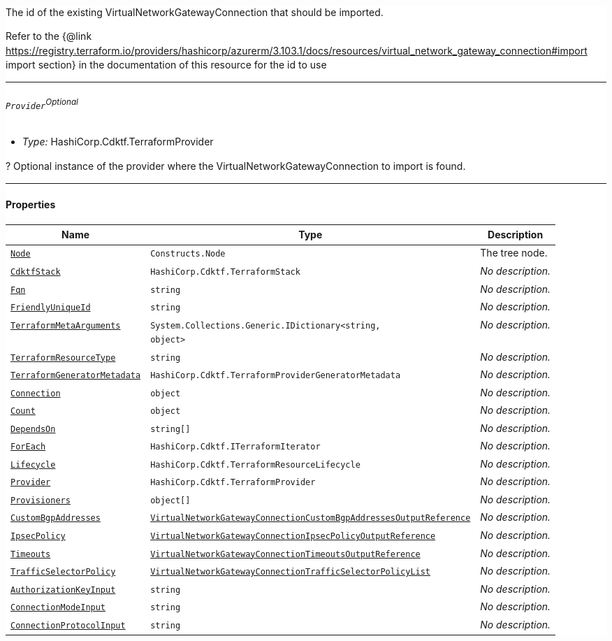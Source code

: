The id of the existing VirtualNetworkGatewayConnection that should be imported.

Refer to the {@link https://registry.terraform.io/providers/hashicorp/azurerm/3.103.1/docs/resources/virtual_network_gateway_connection#import import section} in the documentation of this resource for the id to use

---

###### `Provider`<sup>Optional</sup> <a name="Provider" id="@cdktf/provider-azurerm.virtualNetworkGatewayConnection.VirtualNetworkGatewayConnection.generateConfigForImport.parameter.provider"></a>

- *Type:* HashiCorp.Cdktf.TerraformProvider

? Optional instance of the provider where the VirtualNetworkGatewayConnection to import is found.

---

#### Properties <a name="Properties" id="Properties"></a>

| **Name** | **Type** | **Description** |
| --- | --- | --- |
| <code><a href="#@cdktf/provider-azurerm.virtualNetworkGatewayConnection.VirtualNetworkGatewayConnection.property.node">Node</a></code> | <code>Constructs.Node</code> | The tree node. |
| <code><a href="#@cdktf/provider-azurerm.virtualNetworkGatewayConnection.VirtualNetworkGatewayConnection.property.cdktfStack">CdktfStack</a></code> | <code>HashiCorp.Cdktf.TerraformStack</code> | *No description.* |
| <code><a href="#@cdktf/provider-azurerm.virtualNetworkGatewayConnection.VirtualNetworkGatewayConnection.property.fqn">Fqn</a></code> | <code>string</code> | *No description.* |
| <code><a href="#@cdktf/provider-azurerm.virtualNetworkGatewayConnection.VirtualNetworkGatewayConnection.property.friendlyUniqueId">FriendlyUniqueId</a></code> | <code>string</code> | *No description.* |
| <code><a href="#@cdktf/provider-azurerm.virtualNetworkGatewayConnection.VirtualNetworkGatewayConnection.property.terraformMetaArguments">TerraformMetaArguments</a></code> | <code>System.Collections.Generic.IDictionary<string, object></code> | *No description.* |
| <code><a href="#@cdktf/provider-azurerm.virtualNetworkGatewayConnection.VirtualNetworkGatewayConnection.property.terraformResourceType">TerraformResourceType</a></code> | <code>string</code> | *No description.* |
| <code><a href="#@cdktf/provider-azurerm.virtualNetworkGatewayConnection.VirtualNetworkGatewayConnection.property.terraformGeneratorMetadata">TerraformGeneratorMetadata</a></code> | <code>HashiCorp.Cdktf.TerraformProviderGeneratorMetadata</code> | *No description.* |
| <code><a href="#@cdktf/provider-azurerm.virtualNetworkGatewayConnection.VirtualNetworkGatewayConnection.property.connection">Connection</a></code> | <code>object</code> | *No description.* |
| <code><a href="#@cdktf/provider-azurerm.virtualNetworkGatewayConnection.VirtualNetworkGatewayConnection.property.count">Count</a></code> | <code>object</code> | *No description.* |
| <code><a href="#@cdktf/provider-azurerm.virtualNetworkGatewayConnection.VirtualNetworkGatewayConnection.property.dependsOn">DependsOn</a></code> | <code>string[]</code> | *No description.* |
| <code><a href="#@cdktf/provider-azurerm.virtualNetworkGatewayConnection.VirtualNetworkGatewayConnection.property.forEach">ForEach</a></code> | <code>HashiCorp.Cdktf.ITerraformIterator</code> | *No description.* |
| <code><a href="#@cdktf/provider-azurerm.virtualNetworkGatewayConnection.VirtualNetworkGatewayConnection.property.lifecycle">Lifecycle</a></code> | <code>HashiCorp.Cdktf.TerraformResourceLifecycle</code> | *No description.* |
| <code><a href="#@cdktf/provider-azurerm.virtualNetworkGatewayConnection.VirtualNetworkGatewayConnection.property.provider">Provider</a></code> | <code>HashiCorp.Cdktf.TerraformProvider</code> | *No description.* |
| <code><a href="#@cdktf/provider-azurerm.virtualNetworkGatewayConnection.VirtualNetworkGatewayConnection.property.provisioners">Provisioners</a></code> | <code>object[]</code> | *No description.* |
| <code><a href="#@cdktf/provider-azurerm.virtualNetworkGatewayConnection.VirtualNetworkGatewayConnection.property.customBgpAddresses">CustomBgpAddresses</a></code> | <code><a href="#@cdktf/provider-azurerm.virtualNetworkGatewayConnection.VirtualNetworkGatewayConnectionCustomBgpAddressesOutputReference">VirtualNetworkGatewayConnectionCustomBgpAddressesOutputReference</a></code> | *No description.* |
| <code><a href="#@cdktf/provider-azurerm.virtualNetworkGatewayConnection.VirtualNetworkGatewayConnection.property.ipsecPolicy">IpsecPolicy</a></code> | <code><a href="#@cdktf/provider-azurerm.virtualNetworkGatewayConnection.VirtualNetworkGatewayConnectionIpsecPolicyOutputReference">VirtualNetworkGatewayConnectionIpsecPolicyOutputReference</a></code> | *No description.* |
| <code><a href="#@cdktf/provider-azurerm.virtualNetworkGatewayConnection.VirtualNetworkGatewayConnection.property.timeouts">Timeouts</a></code> | <code><a href="#@cdktf/provider-azurerm.virtualNetworkGatewayConnection.VirtualNetworkGatewayConnectionTimeoutsOutputReference">VirtualNetworkGatewayConnectionTimeoutsOutputReference</a></code> | *No description.* |
| <code><a href="#@cdktf/provider-azurerm.virtualNetworkGatewayConnection.VirtualNetworkGatewayConnection.property.trafficSelectorPolicy">TrafficSelectorPolicy</a></code> | <code><a href="#@cdktf/provider-azurerm.virtualNetworkGatewayConnection.VirtualNetworkGatewayConnectionTrafficSelectorPolicyList">VirtualNetworkGatewayConnectionTrafficSelectorPolicyList</a></code> | *No description.* |
| <code><a href="#@cdktf/provider-azurerm.virtualNetworkGatewayConnection.VirtualNetworkGatewayConnection.property.authorizationKeyInput">AuthorizationKeyInput</a></code> | <code>string</code> | *No description.* |
| <code><a href="#@cdktf/provider-azurerm.virtualNetworkGatewayConnection.VirtualNetworkGatewayConnection.property.connectionModeInput">ConnectionModeInput</a></code> | <code>string</code> | *No description.* |
| <code><a href="#@cdktf/provider-azurerm.virtualNetworkGatewayConnection.VirtualNetworkGatewayConnection.property.connectionProtocolInput">ConnectionProtocolInput</a></code> | <code>string</code> | *No description.* |